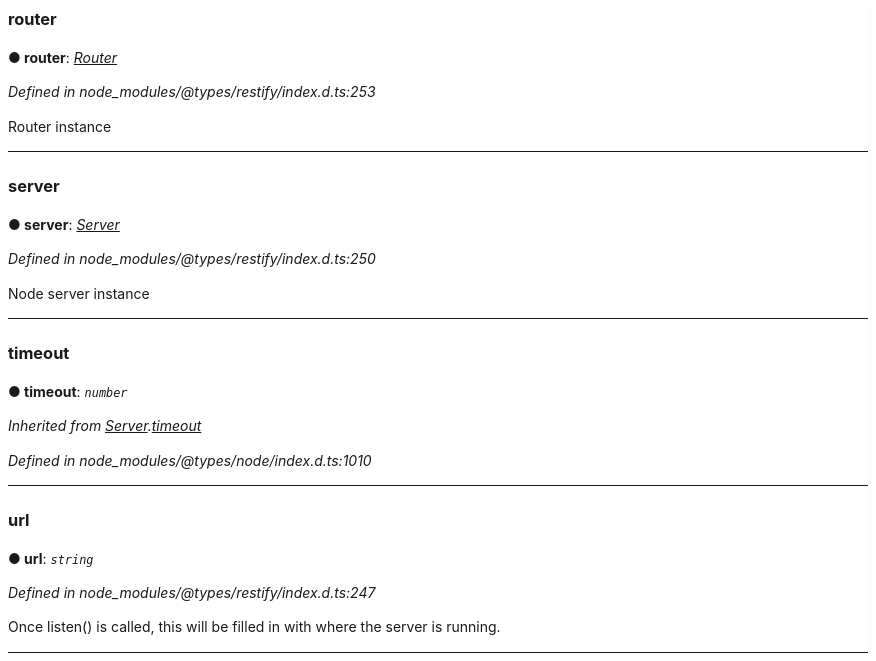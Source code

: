 <a id="router"></a>

###  router

**●  router**:  *[Router](_node_modules__types_restify_index_d_.router.md)* 

*Defined in node_modules/@types/restify/index.d.ts:253*



Router instance




___

<a id="server"></a>

###  server

**●  server**:  *[Server](../classes/_node_modules__types_node_index_d_._http_.server.md)* 

*Defined in node_modules/@types/restify/index.d.ts:250*



Node server instance




___

<a id="timeout"></a>

###  timeout

**●  timeout**:  *`number`* 

*Inherited from [Server](../classes/_node_modules__types_node_index_d_._http_.server.md).[timeout](../classes/_node_modules__types_node_index_d_._http_.server.md#timeout)*

*Defined in node_modules/@types/node/index.d.ts:1010*





___

<a id="url"></a>

###  url

**●  url**:  *`string`* 

*Defined in node_modules/@types/restify/index.d.ts:247*



Once listen() is called, this will be filled in with where the server is running.




___
